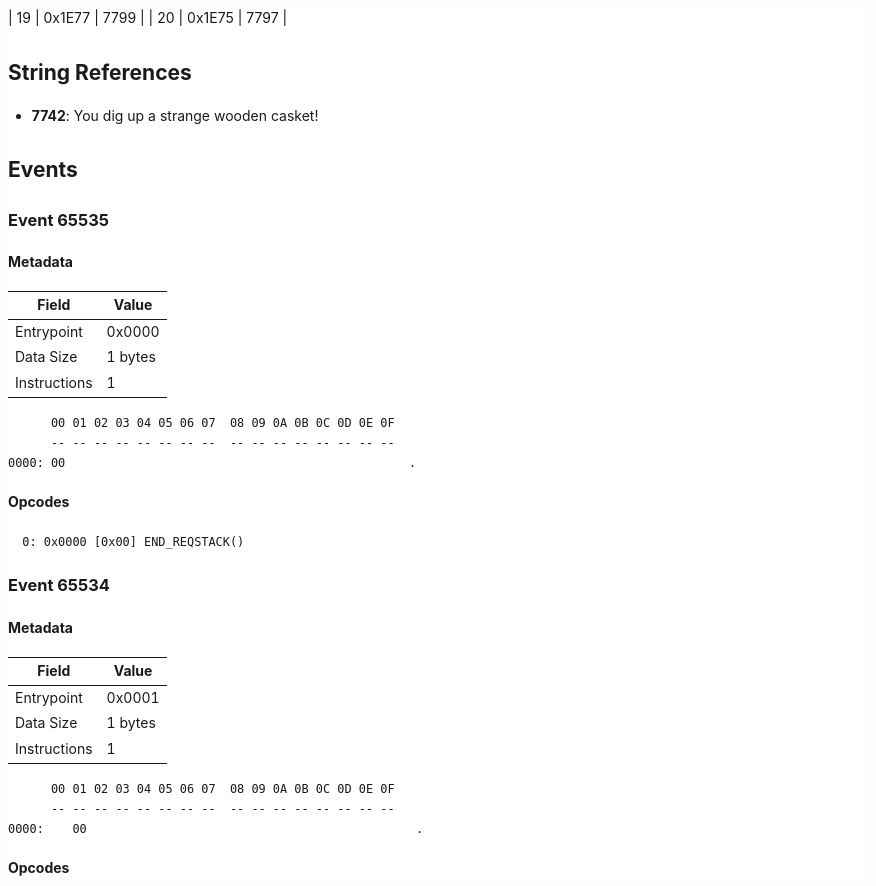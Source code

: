 |      19 | 0x1E77      |        7799 |
|      20 | 0x1E75      |        7797 |

## String References

- **7742**: You dig up a strange wooden casket!

## Events

### Event 65535

#### Metadata

| Field        | Value   |
|--------------|---------|
| Entrypoint   | 0x0000  |
| Data Size    | 1 bytes |
| Instructions | 1       |

```
      00 01 02 03 04 05 06 07  08 09 0A 0B 0C 0D 0E 0F
      -- -- -- -- -- -- -- --  -- -- -- -- -- -- -- --
0000: 00                                                .               
```

#### Opcodes

```
  0: 0x0000 [0x00] END_REQSTACK()
```

### Event 65534

#### Metadata

| Field        | Value   |
|--------------|---------|
| Entrypoint   | 0x0001  |
| Data Size    | 1 bytes |
| Instructions | 1       |

```
      00 01 02 03 04 05 06 07  08 09 0A 0B 0C 0D 0E 0F
      -- -- -- -- -- -- -- --  -- -- -- -- -- -- -- --
0000:    00                                              .              
```

#### Opcodes
